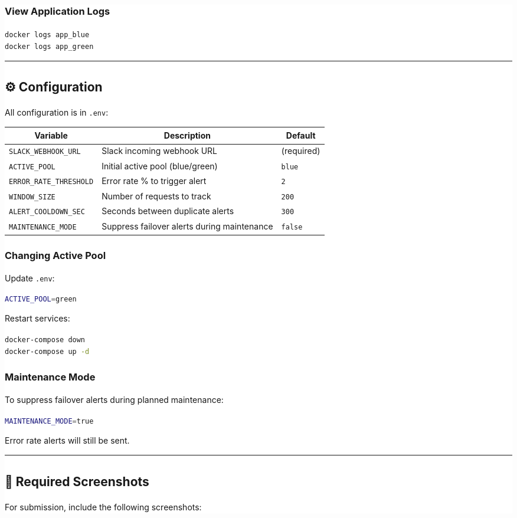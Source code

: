 ### View Application Logs

```bash
docker logs app_blue
docker logs app_green
```

---

## ⚙️ Configuration

All configuration is in `.env`:

| Variable | Description | Default |
|----------|-------------|---------|
| `SLACK_WEBHOOK_URL` | Slack incoming webhook URL | (required) |
| `ACTIVE_POOL` | Initial active pool (blue/green) | `blue` |
| `ERROR_RATE_THRESHOLD` | Error rate % to trigger alert | `2` |
| `WINDOW_SIZE` | Number of requests to track | `200` |
| `ALERT_COOLDOWN_SEC` | Seconds between duplicate alerts | `300` |
| `MAINTENANCE_MODE` | Suppress failover alerts during maintenance | `false` |

### Changing Active Pool

Update `.env`:

```bash
ACTIVE_POOL=green
```

Restart services:

```bash
docker-compose down
docker-compose up -d
```

### Maintenance Mode

To suppress failover alerts during planned maintenance:

```bash
MAINTENANCE_MODE=true
```

Error rate alerts will still be sent.

---

## 📸 Required Screenshots

For submission, include the following screenshots:
